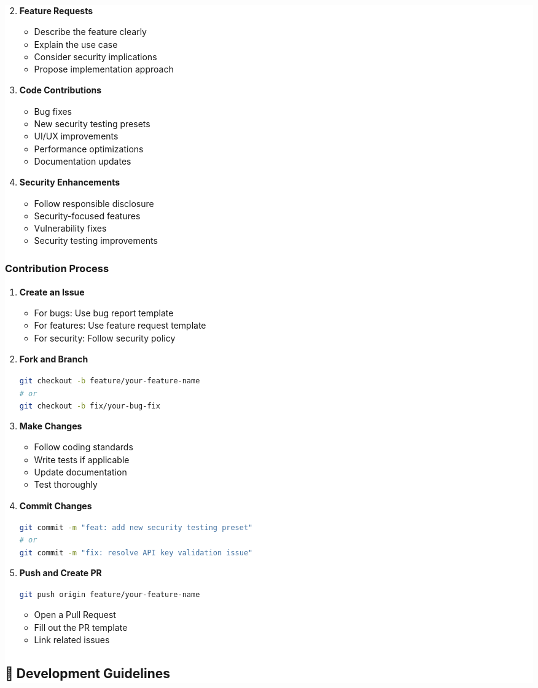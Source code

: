 2. **Feature Requests**
   - Describe the feature clearly
   - Explain the use case
   - Consider security implications
   - Propose implementation approach

3. **Code Contributions**
   - Bug fixes
   - New security testing presets
   - UI/UX improvements
   - Performance optimizations
   - Documentation updates

4. **Security Enhancements**
   - Follow responsible disclosure
   - Security-focused features
   - Vulnerability fixes
   - Security testing improvements

### Contribution Process

1. **Create an Issue**
   - For bugs: Use bug report template
   - For features: Use feature request template
   - For security: Follow security policy

2. **Fork and Branch**
   ```bash
   git checkout -b feature/your-feature-name
   # or
   git checkout -b fix/your-bug-fix
   ```

3. **Make Changes**
   - Follow coding standards
   - Write tests if applicable
   - Update documentation
   - Test thoroughly

4. **Commit Changes**
   ```bash
   git commit -m "feat: add new security testing preset"
   # or
   git commit -m "fix: resolve API key validation issue"
   ```

5. **Push and Create PR**
   ```bash
   git push origin feature/your-feature-name
   ```
   - Open a Pull Request
   - Fill out the PR template
   - Link related issues

## 🎯 Development Guidelines
